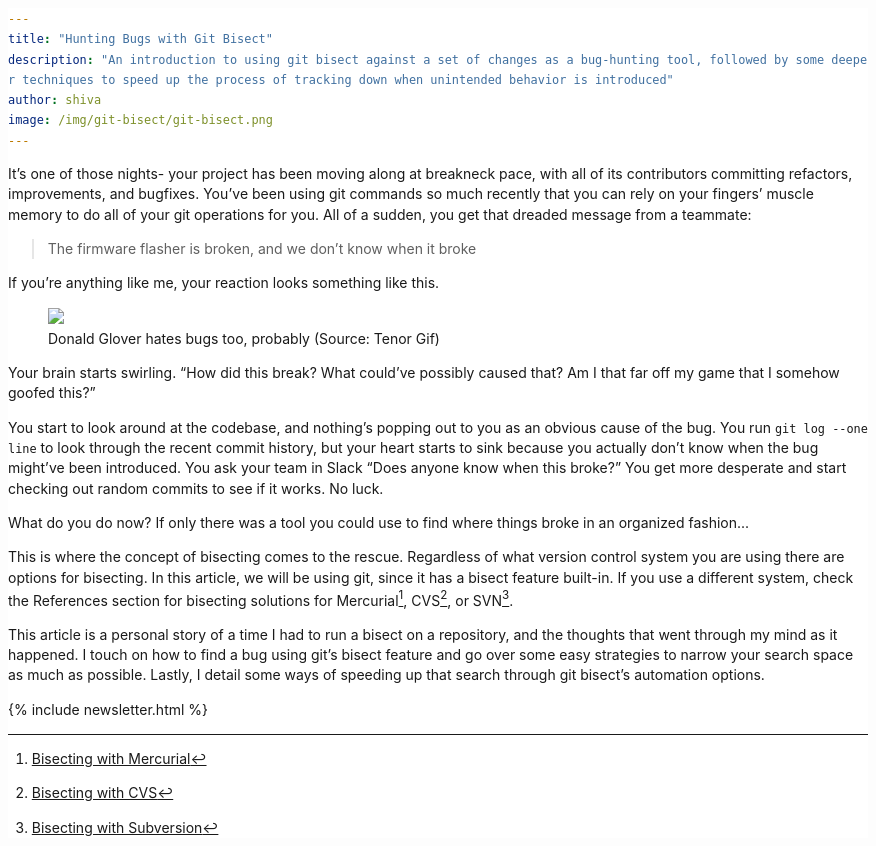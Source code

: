 ```yaml
---
title: "Hunting Bugs with Git Bisect"
description: "An introduction to using git bisect against a set of changes as a bug-hunting tool, followed by some deeper techniques to speed up the process of tracking down when unintended behavior is introduced"
author: shiva
image: /img/git-bisect/git-bisect.png
---
```


It’s one of those nights- your project has been moving along at breakneck
pace, with all of its contributors committing refactors, improvements, and
bugfixes. You’ve been using git commands so much recently that you
can rely on your fingers’ muscle memory to do all of your git operations for
you. All of a sudden, you get that dreaded message from a teammate:

> The firmware flasher is broken, and we don’t know when it broke

If you’re anything like me, your reaction looks something like this.

<figure>
  <img src="{% img_url git-bisect/gambino.gif %}" />
  <figcaption>Donald Glover hates bugs too, probably (Source: Tenor Gif)</figcaption>
</figure>

Your brain starts swirling. “How did this break? What could’ve possibly caused
that? Am I that far off my game that I somehow goofed this?”

You start to look around at the codebase, and nothing’s popping out to you as
an obvious cause of the bug. You run `git log --oneline` to look through the
recent commit history, but your heart starts to sink because you actually don’t
know when the bug might’ve been introduced. You ask your team in Slack “Does
anyone know when this broke?” You get more desperate and start checking out
random commits to see if it works. No luck.

What do you do now? If only there was a tool you could use to find where things
broke in an organized fashion...

This is where the concept of bisecting comes to the rescue. Regardless of
what version control system you are using there are options for
bisecting. In this article, we will be using git, since it has a bisect
feature built-in. If you use a different system, check the References section
for bisecting solutions for Mercurial[^mercurial_bisect], CVS[^cvs_bisect], or
SVN[^svn_bisect].



This article is a personal story of a time I had to run a bisect on a repository,
and the thoughts that went through my mind as it happened.
I touch on how to find a bug using git’s bisect feature and go over some easy strategies
to narrow your search space as much as possible. Lastly, I detail some ways of speeding up that
search through git bisect’s automation options.



{% include newsletter.html %}


[^mercurial_bisect]: [Bisecting with Mercurial](https://www.mercurial-scm.org/repo/hg/help/bisect)
[^cvs_bisect]: [Bisecting with CVS](https://wingolog.org/archives/2006/01/20/cvs-bisect)
[^svn_bisect]: [Bisecting with Subversion](https://linux.die.net/man/1/svn-bisect)
[^atlassian_merge]: [Atlassian Git Tutorial - Git Merge](https://www.atlassian.com/git/tutorials/using-branches/git-merge)